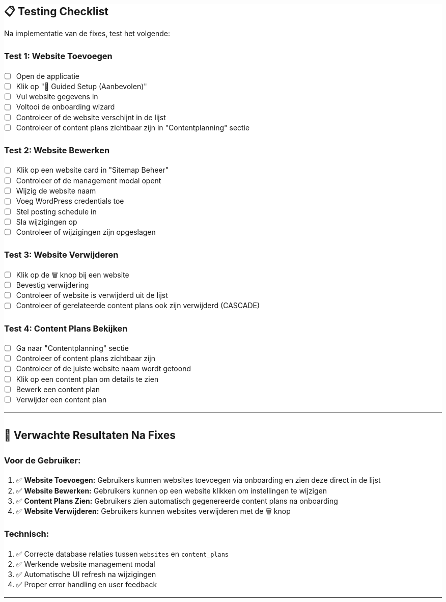 ## 📋 Testing Checklist

Na implementatie van de fixes, test het volgende:

### Test 1: Website Toevoegen
- [ ] Open de applicatie
- [ ] Klik op "🚀 Guided Setup (Aanbevolen)"
- [ ] Vul website gegevens in
- [ ] Voltooi de onboarding wizard
- [ ] Controleer of de website verschijnt in de lijst
- [ ] Controleer of content plans zichtbaar zijn in "Contentplanning" sectie

### Test 2: Website Bewerken
- [ ] Klik op een website card in "Sitemap Beheer"
- [ ] Controleer of de management modal opent
- [ ] Wijzig de website naam
- [ ] Voeg WordPress credentials toe
- [ ] Stel posting schedule in
- [ ] Sla wijzigingen op
- [ ] Controleer of wijzigingen zijn opgeslagen

### Test 3: Website Verwijderen
- [ ] Klik op de 🗑️ knop bij een website
- [ ] Bevestig verwijdering
- [ ] Controleer of website is verwijderd uit de lijst
- [ ] Controleer of gerelateerde content plans ook zijn verwijderd (CASCADE)

### Test 4: Content Plans Bekijken
- [ ] Ga naar "Contentplanning" sectie
- [ ] Controleer of content plans zichtbaar zijn
- [ ] Controleer of de juiste website naam wordt getoond
- [ ] Klik op een content plan om details te zien
- [ ] Bewerk een content plan
- [ ] Verwijder een content plan

---

## 🎯 Verwachte Resultaten Na Fixes

### Voor de Gebruiker:
1. ✅ **Website Toevoegen:** Gebruikers kunnen websites toevoegen via onboarding en zien deze direct in de lijst
2. ✅ **Website Bewerken:** Gebruikers kunnen op een website klikken om instellingen te wijzigen
3. ✅ **Content Plans Zien:** Gebruikers zien automatisch gegenereerde content plans na onboarding
4. ✅ **Website Verwijderen:** Gebruikers kunnen websites verwijderen met de 🗑️ knop

### Technisch:
1. ✅ Correcte database relaties tussen `websites` en `content_plans`
2. ✅ Werkende website management modal
3. ✅ Automatische UI refresh na wijzigingen
4. ✅ Proper error handling en user feedback

---